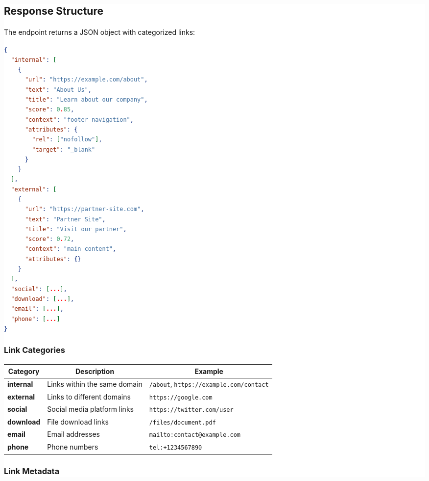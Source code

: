 ## Response Structure

The endpoint returns a JSON object with categorized links:

```json
{
  "internal": [
    {
      "url": "https://example.com/about",
      "text": "About Us",
      "title": "Learn about our company",
      "score": 0.85,
      "context": "footer navigation",
      "attributes": {
        "rel": ["nofollow"],
        "target": "_blank"
      }
    }
  ],
  "external": [
    {
      "url": "https://partner-site.com",
      "text": "Partner Site",
      "title": "Visit our partner",
      "score": 0.72,
      "context": "main content",
      "attributes": {}
    }
  ],
  "social": [...],
  "download": [...],
  "email": [...],
  "phone": [...]
}
```

### Link Categories

| Category | Description | Example |
|----------|-------------|---------|
| **internal** | Links within the same domain | `/about`, `https://example.com/contact` |
| **external** | Links to different domains | `https://google.com` |
| **social** | Social media platform links | `https://twitter.com/user` |
| **download** | File download links | `/files/document.pdf` |
| **email** | Email addresses | `mailto:contact@example.com` |
| **phone** | Phone numbers | `tel:+1234567890` |

### Link Metadata
